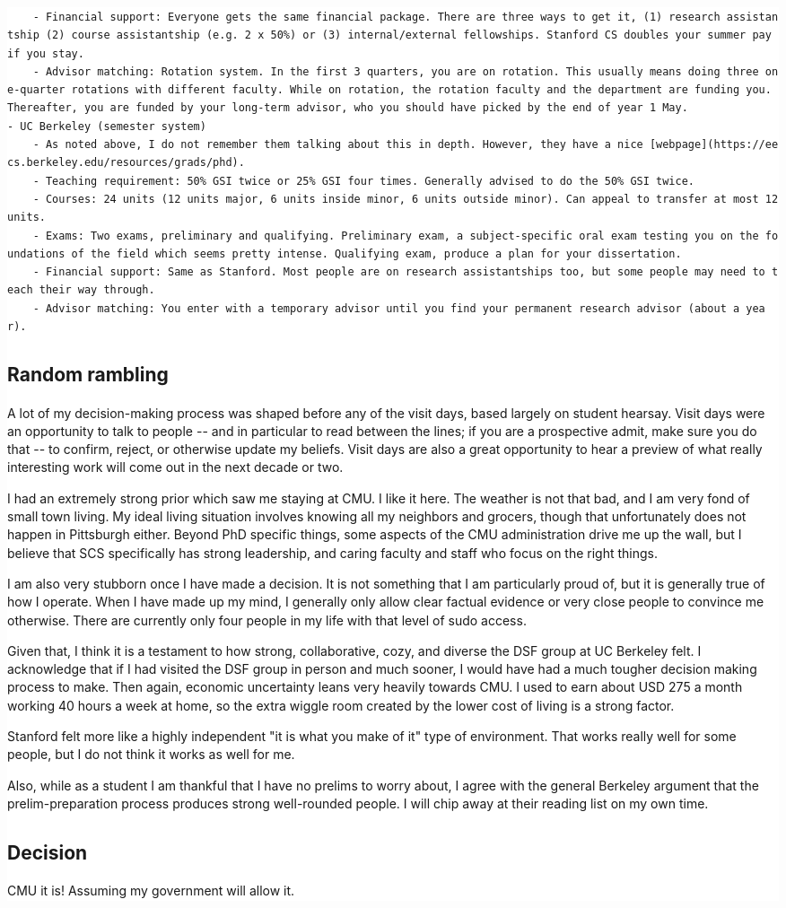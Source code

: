         - Financial support: Everyone gets the same financial package. There are three ways to get it, (1) research assistantship (2) course assistantship (e.g. 2 x 50%) or (3) internal/external fellowships. Stanford CS doubles your summer pay if you stay.
        - Advisor matching: Rotation system. In the first 3 quarters, you are on rotation. This usually means doing three one-quarter rotations with different faculty. While on rotation, the rotation faculty and the department are funding you. Thereafter, you are funded by your long-term advisor, who you should have picked by the end of year 1 May.
    - UC Berkeley (semester system)
        - As noted above, I do not remember them talking about this in depth. However, they have a nice [webpage](https://eecs.berkeley.edu/resources/grads/phd).
        - Teaching requirement: 50% GSI twice or 25% GSI four times. Generally advised to do the 50% GSI twice.
        - Courses: 24 units (12 units major, 6 units inside minor, 6 units outside minor). Can appeal to transfer at most 12 units.
        - Exams: Two exams, preliminary and qualifying. Preliminary exam, a subject-specific oral exam testing you on the foundations of the field which seems pretty intense. Qualifying exam, produce a plan for your dissertation.
        - Financial support: Same as Stanford. Most people are on research assistantships too, but some people may need to teach their way through.
        - Advisor matching: You enter with a temporary advisor until you find your permanent research advisor (about a year).

## Random rambling

A lot of my decision-making process was shaped before any of the visit days, based largely on student hearsay. Visit days were an opportunity to talk to people -- and in particular to read between the lines; if you are a prospective admit, make sure you do that -- to confirm, reject, or otherwise update my beliefs. Visit days are also a great opportunity to hear a preview of what really interesting work will come out in the next decade or two.

I had an extremely strong prior which saw me staying at CMU. I like it here. The weather is not that bad, and I am very fond of small town living. My ideal living situation involves knowing all my neighbors and grocers, though that unfortunately does not happen in Pittsburgh either. Beyond PhD specific things, some aspects of the CMU administration drive me up the wall, but I believe that SCS specifically has strong leadership, and caring faculty and staff who focus on the right things.

I am also very stubborn once I have made a decision. It is not something that I am particularly proud of, but it is generally true of how I operate. When I have made up my mind, I generally only allow clear factual evidence or very close people to convince me otherwise. There are currently only four people in my life with that level of sudo access.

Given that, I think it is a testament to how strong, collaborative, cozy, and diverse the DSF group at UC Berkeley felt. I acknowledge that if I had visited the DSF group in person and much sooner, I would have had a much tougher decision making process to make. Then again, economic uncertainty leans very heavily towards CMU. I used to earn about USD 275 a month working 40 hours a week at home, so the extra wiggle room created by the lower cost of living is a strong factor.

Stanford felt more like a highly independent "it is what you make of it" type of environment. That works really well for some people, but I do not think it works as well for me.

Also, while as a student I am thankful that I have no prelims to worry about, I agree with the general Berkeley argument that the prelim-preparation process produces strong well-rounded people. I will chip away at their reading list on my own time.

## Decision

CMU it is! Assuming my government will allow it.
